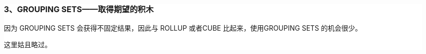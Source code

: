 ### 3、GROUPING SETS——取得期望的积木

因为 GROUPING SETS 会获得不固定结果，因此与 ROLLUP 或者CUBE 比起来，使用GROUPING SETS 的机会很少。

这里姑且略过。

